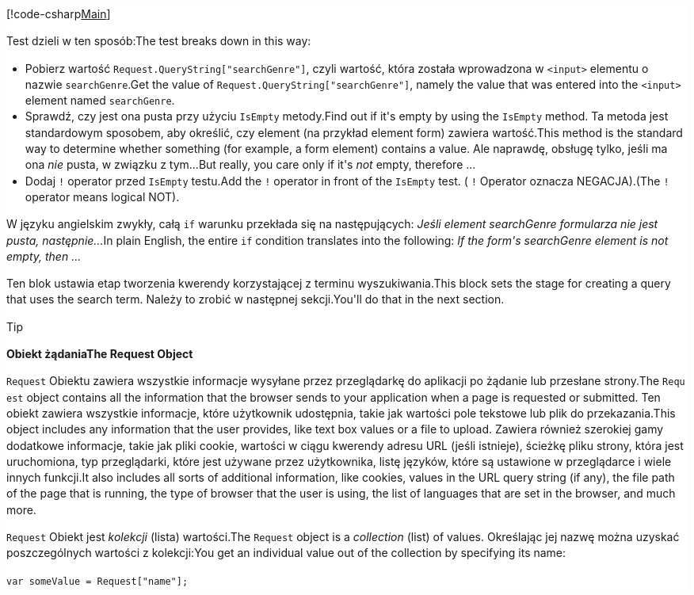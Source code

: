 [!code-csharp[Main](form-basics/samples/sample3.cs)]

<span data-ttu-id="9c30e-216">Test dzieli w ten sposób:</span><span class="sxs-lookup"><span data-stu-id="9c30e-216">The test breaks down in this way:</span></span>

- <span data-ttu-id="9c30e-217">Pobierz wartość `Request.QueryString["searchGenre"]`, czyli wartość, która została wprowadzona w `<input>` elementu o nazwie `searchGenre`.</span><span class="sxs-lookup"><span data-stu-id="9c30e-217">Get the value of `Request.QueryString["searchGenre"]`, namely the value that was entered into the `<input>` element named `searchGenre`.</span></span>
- <span data-ttu-id="9c30e-218">Sprawdź, czy jest ona pusta przy użyciu `IsEmpty` metody.</span><span class="sxs-lookup"><span data-stu-id="9c30e-218">Find out if it's empty by using the `IsEmpty` method.</span></span> <span data-ttu-id="9c30e-219">Ta metoda jest standardowym sposobem, aby określić, czy element (na przykład element form) zawiera wartość.</span><span class="sxs-lookup"><span data-stu-id="9c30e-219">This method is the standard way to determine whether something (for example, a form element) contains a value.</span></span> <span data-ttu-id="9c30e-220">Ale naprawdę, obsługę tylko, jeśli ma ona *nie* pusta, w związku z tym...</span><span class="sxs-lookup"><span data-stu-id="9c30e-220">But really, you care only if it's *not* empty, therefore ...</span></span>
- <span data-ttu-id="9c30e-221">Dodaj `!` operator przed `IsEmpty` testu.</span><span class="sxs-lookup"><span data-stu-id="9c30e-221">Add the `!` operator in front of the `IsEmpty` test.</span></span> <span data-ttu-id="9c30e-222">( `!` Operator oznacza NEGACJA).</span><span class="sxs-lookup"><span data-stu-id="9c30e-222">(The `!` operator means logical NOT).</span></span>

<span data-ttu-id="9c30e-223">W języku angielskim zwykły, całą `if` warunku przekłada się na następujących: *Jeśli element searchGenre formularza nie jest pusta, następnie...*</span><span class="sxs-lookup"><span data-stu-id="9c30e-223">In plain English, the entire `if` condition translates into the following: *If the form's searchGenre element is not empty, then ...*</span></span>

<span data-ttu-id="9c30e-224">Ten blok ustawia etap tworzenia kwerendy korzystającej z terminu wyszukiwania.</span><span class="sxs-lookup"><span data-stu-id="9c30e-224">This block sets the stage for creating a query that uses the search term.</span></span> <span data-ttu-id="9c30e-225">Należy to zrobić w następnej sekcji.</span><span class="sxs-lookup"><span data-stu-id="9c30e-225">You'll do that in the next section.</span></span>

<a id="BKMK_TheRequestObject"></a>

> [!TIP] 
> 
> <span data-ttu-id="9c30e-226">**Obiekt żądania**</span><span class="sxs-lookup"><span data-stu-id="9c30e-226">**The Request Object**</span></span>
> 
> <span data-ttu-id="9c30e-227">`Request` Obiektu zawiera wszystkie informacje wysyłane przez przeglądarkę do aplikacji po żądanie lub przesłane strony.</span><span class="sxs-lookup"><span data-stu-id="9c30e-227">The `Request` object contains all the information that the browser sends to your application when a page is requested or submitted.</span></span> <span data-ttu-id="9c30e-228">Ten obiekt zawiera wszystkie informacje, które użytkownik udostępnia, takie jak wartości pole tekstowe lub plik do przekazania.</span><span class="sxs-lookup"><span data-stu-id="9c30e-228">This object includes any information that the user provides, like text box values or a file to upload.</span></span> <span data-ttu-id="9c30e-229">Zawiera również szerokiej gamy dodatkowe informacje, takie jak pliki cookie, wartości w ciągu kwerendy adresu URL (jeśli istnieje), ścieżkę pliku strony, która jest uruchomiona, typ przeglądarki, które jest używane przez użytkownika, listę języków, które są ustawione w przeglądarce i wiele innych funkcji.</span><span class="sxs-lookup"><span data-stu-id="9c30e-229">It also includes all sorts of additional information, like cookies, values in the URL query string (if any), the file path of the page that is running, the type of browser that the user is using, the list of languages that are set in the browser, and much more.</span></span>
> 
> <span data-ttu-id="9c30e-230">`Request` Obiekt jest *kolekcji* (lista) wartości.</span><span class="sxs-lookup"><span data-stu-id="9c30e-230">The `Request` object is a *collection* (list) of values.</span></span> <span data-ttu-id="9c30e-231">Określając jej nazwę można uzyskać poszczególnych wartości z kolekcji:</span><span class="sxs-lookup"><span data-stu-id="9c30e-231">You get an individual value out of the collection by specifying its name:</span></span>
> 
> `var someValue = Request["name"];`
> 